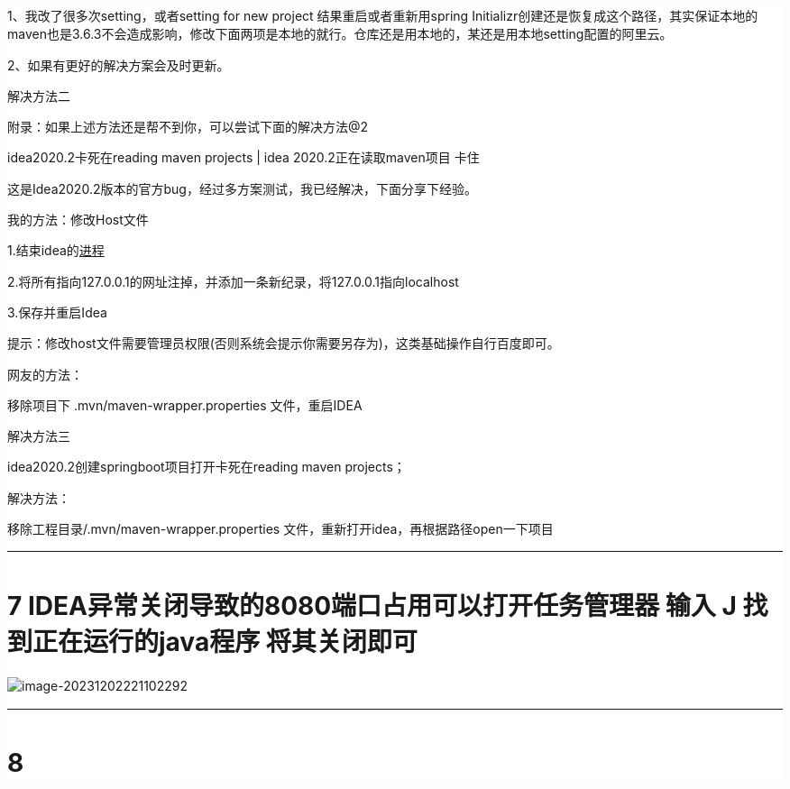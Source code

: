1、我改了很多次setting，或者setting for new project 结果重启或者重新用spring Initializr创建还是恢复成这个路径，其实保证本地的maven也是3.6.3不会造成影响，修改下面两项是本地的就行。仓库还是用本地的，某还是用本地setting配置的阿里云。

2、如果有更好的解决方案会及时更新。

解决方法二

附录：如果上述方法还是帮不到你，可以尝试下面的解决方法@2

idea2020.2卡死在reading maven projects | idea 2020.2正在读取maven项目 卡住

这是Idea2020.2版本的官方bug，经过多方案测试，我已经解决，下面分享下经验。

我的方法：修改Host文件

1.结束idea的[进程](https://www.finclip.com/news/tags-254.html)

2.将所有指向127.0.0.1的网址注掉，并添加一条新纪录，将127.0.0.1指向localhost

3.保存并重启Idea

提示：修改host文件需要管理员权限(否则系统会提示你需要另存为)，这类基础操作自行百度即可。

网友的方法：

移除项目下 .mvn/maven-wrapper.properties 文件，重启IDEA

解决方法三

idea2020.2创建springboot项目打开卡死在reading maven projects；

解决方法：

移除工程目录/.mvn/maven-wrapper.properties 文件，重新打开idea，再根据路径open一下项目

---

# 7 IDEA异常关闭导致的8080端口占用可以打开任务管理器 输入 J 找到正在运行的java程序 将其关闭即可

![image-20231202221102292](D:\TyporaPhoto\image-20231202221102292.png)

---

# 8 
